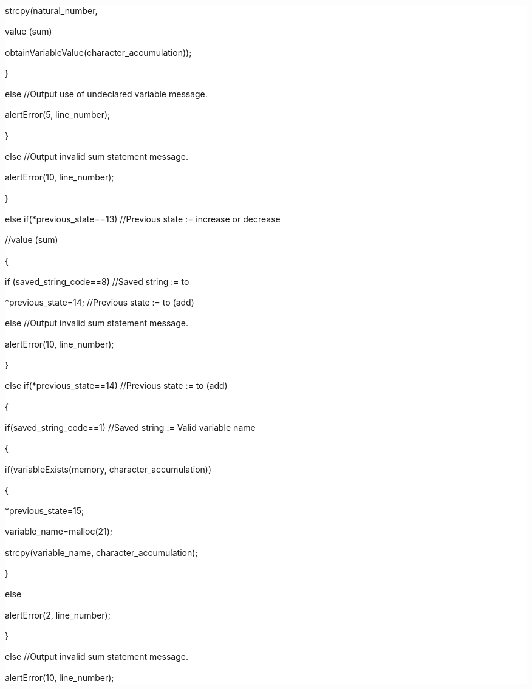strcpy(natural\_number,

value (sum)

obtainVariableValue(character\_accumulation));

}

else //Output use of undeclared variable message.

alertError(5, line\_number);

}

else //Output invalid sum statement message.

alertError(10, line\_number);

}

else if(\*previous\_state==13) //Previous state := increase or decrease

//value (sum)

{

if (saved\_string\_code==8) //Saved string := to

\*previous\_state=14; //Previous state := to (add)

else //Output invalid sum statement message.

alertError(10, line\_number);

}

else if(\*previous\_state==14) //Previous state := to (add)

{

if(saved\_string\_code==1) //Saved string := Valid variable name

{

if(variableExists(memory, character\_accumulation))

{

\*previous\_state=15;

variable\_name=malloc(21);

strcpy(variable\_name, character\_accumulation);

}

else

alertError(2, line\_number);

}

else //Output invalid sum statement message.

alertError(10, line\_number);
